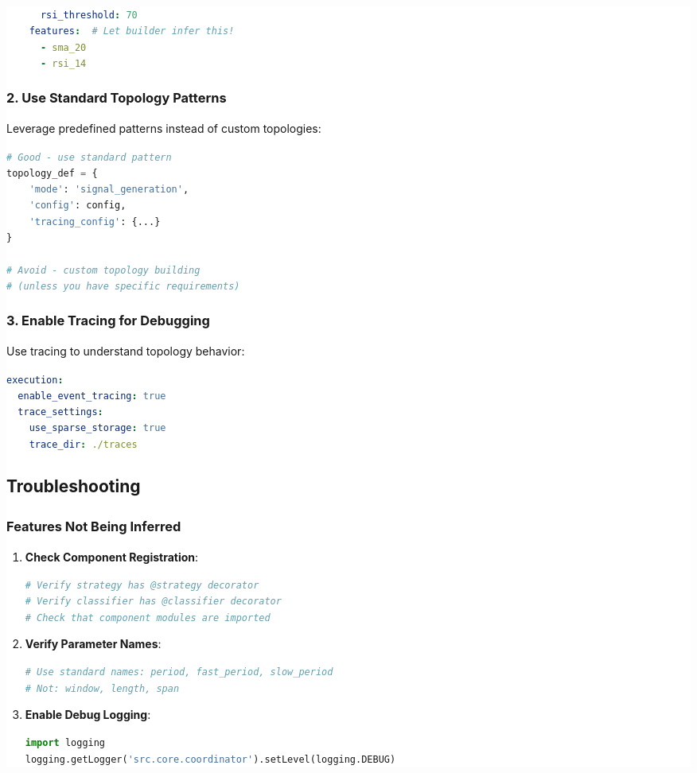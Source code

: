 ```yaml
      rsi_threshold: 70
    features:  # Let builder infer this!
      - sma_20
      - rsi_14
```

### 2. Use Standard Topology Patterns

Leverage predefined patterns instead of custom topologies:

```python
# Good - use standard pattern
topology_def = {
    'mode': 'signal_generation',
    'config': config,
    'tracing_config': {...}
}

# Avoid - custom topology building
# (unless you have specific requirements)
```

### 3. Enable Tracing for Debugging

Use tracing to understand topology behavior:

```yaml
execution:
  enable_event_tracing: true
  trace_settings:
    use_sparse_storage: true
    trace_dir: ./traces
```

## Troubleshooting

### Features Not Being Inferred

1. **Check Component Registration**:
   ```python
   # Verify strategy has @strategy decorator
   # Verify classifier has @classifier decorator
   # Check that component modules are imported
   ```

2. **Verify Parameter Names**:
   ```python
   # Use standard names: period, fast_period, slow_period
   # Not: window, length, span
   ```

3. **Enable Debug Logging**:
   ```python
   import logging
   logging.getLogger('src.core.coordinator').setLevel(logging.DEBUG)
   ```
